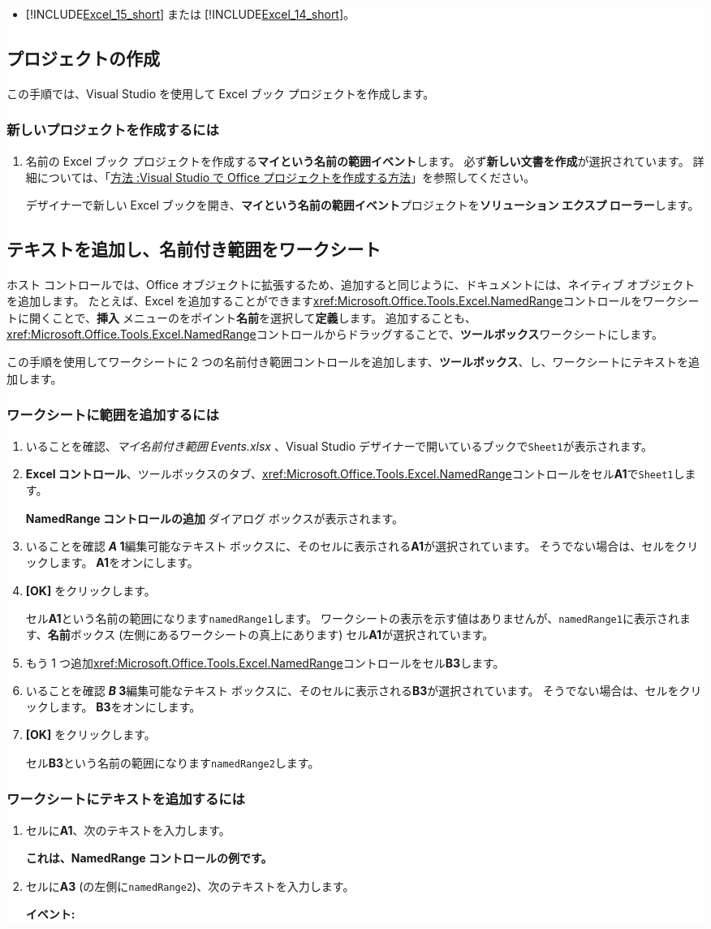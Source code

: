 - [!INCLUDE[Excel_15_short](../vsto/includes/excel-15-short-md.md)] または [!INCLUDE[Excel_14_short](../vsto/includes/excel-14-short-md.md)]。

## <a name="create-the-project"></a>プロジェクトの作成
 この手順では、Visual Studio を使用して Excel ブック プロジェクトを作成します。

### <a name="to-create-a-new-project"></a>新しいプロジェクトを作成するには

1. 名前の Excel ブック プロジェクトを作成する**マイという名前の範囲イベント**します。 必ず**新しい文書を作成**が選択されています。 詳細については、「[方法 :Visual Studio で Office プロジェクトを作成する方法](../vsto/how-to-create-office-projects-in-visual-studio.md)」を参照してください。

     デザイナーで新しい Excel ブックを開き、**マイという名前の範囲イベント**プロジェクトを**ソリューション エクスプ ローラー**します。

## <a name="add-text-and-named-ranges-to-the-worksheet"></a>テキストを追加し、名前付き範囲をワークシート
 ホスト コントロールでは、Office オブジェクトに拡張するため、追加すると同じように、ドキュメントには、ネイティブ オブジェクトを追加します。 たとえば、Excel を追加することができます<xref:Microsoft.Office.Tools.Excel.NamedRange>コントロールをワークシートに開くことで、**挿入** メニューのをポイント**名前**を選択して**定義**します。 追加することも、<xref:Microsoft.Office.Tools.Excel.NamedRange>コントロールからドラッグすることで、**ツールボックス**ワークシートにします。

 この手順を使用してワークシートに 2 つの名前付き範囲コントロールを追加します、**ツールボックス**、し、ワークシートにテキストを追加します。

### <a name="to-add-a-range-to-your-worksheet"></a>ワークシートに範囲を追加するには

1. いることを確認、*マイ名前付き範囲 Events.xlsx* 、Visual Studio デザイナーで開いているブックで`Sheet1`が表示されます。

2. **Excel コントロール**、ツールボックスのタブ、<xref:Microsoft.Office.Tools.Excel.NamedRange>コントロールをセル**A1**で`Sheet1`します。

     **NamedRange コントロールの追加** ダイアログ ボックスが表示されます。

3. いることを確認 **$A$ 1**編集可能なテキスト ボックスに、そのセルに表示される**A1**が選択されています。 そうでない場合は、セルをクリックします。 **A1**をオンにします。

4. **[OK]** をクリックします。

     セル**A1**という名前の範囲になります`namedRange1`します。 ワークシートの表示を示す値はありませんが、`namedRange1`に表示されます、**名前**ボックス (左側にあるワークシートの真上にあります) セル**A1**が選択されています。

5. もう 1 つ追加<xref:Microsoft.Office.Tools.Excel.NamedRange>コントロールをセル**B3**します。

6. いることを確認 **$B$ 3**編集可能なテキスト ボックスに、そのセルに表示される**B3**が選択されています。 そうでない場合は、セルをクリックします。 **B3**をオンにします。

7. **[OK]** をクリックします。

     セル**B3**という名前の範囲になります`namedRange2`します。

### <a name="to-add-text-to-your-worksheet"></a>ワークシートにテキストを追加するには

1. セルに**A1**、次のテキストを入力します。

    **これは、NamedRange コントロールの例です。**

2. セルに**A3** (の左側に`namedRange2`)、次のテキストを入力します。

    **イベント:**
